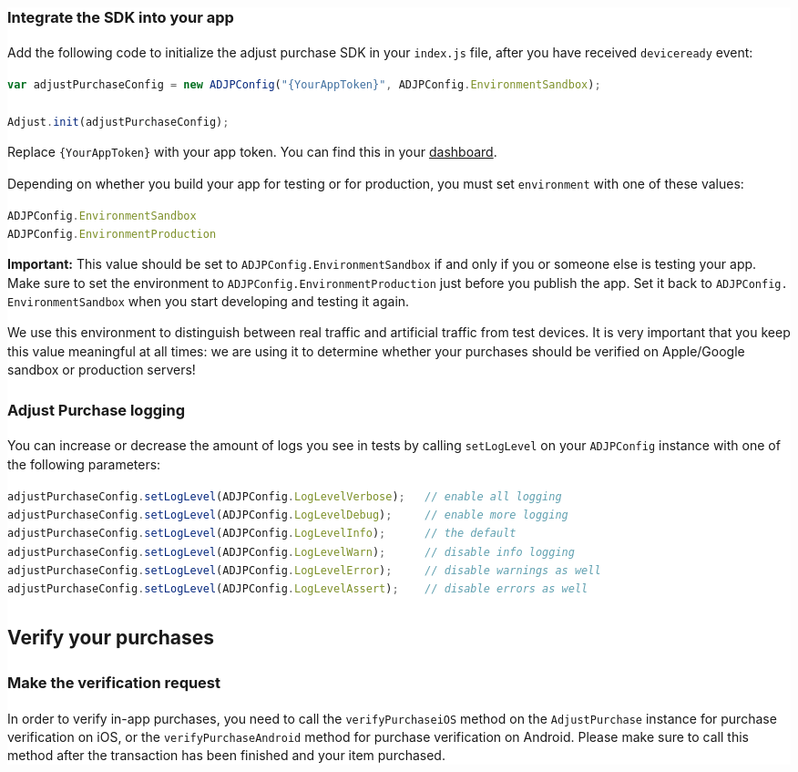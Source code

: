 ### <a id="sdk-integrate">Integrate the SDK into your app

Add the following code to initialize the adjust purchase SDK in your `index.js` file, after you have received `deviceready` 
event:

```javascript
var adjustPurchaseConfig = new ADJPConfig("{YourAppToken}", ADJPConfig.EnvironmentSandbox);

Adjust.init(adjustPurchaseConfig);
```

Replace `{YourAppToken}` with your app token. You can find this in your [dashboard].

Depending on whether you build your app for testing or for production, you must set `environment` with one of these values:

```javascript
ADJPConfig.EnvironmentSandbox
ADJPConfig.EnvironmentProduction
```

**Important:** This value should be set to `ADJPConfig.EnvironmentSandbox` if and only if you or someone else is testing 
your app. Make sure to set the environment to `ADJPConfig.EnvironmentProduction` just before you publish the app. Set it 
back to `ADJPConfig.EnvironmentSandbox` when you start developing and testing it again.

We use this environment to distinguish between real traffic and artificial traffic from test devices. It is very important 
that you keep this value meaningful at all times: we are using it to determine whether your purchases should be verified on 
Apple/Google sandbox or production servers!

### <a id="sdk-logging">Adjust Purchase logging

You can increase or decrease the amount of logs you see in tests by calling `setLogLevel` on your `ADJPConfig` instance with
one of the following parameters:

```javascript
adjustPurchaseConfig.setLogLevel(ADJPConfig.LogLevelVerbose);   // enable all logging
adjustPurchaseConfig.setLogLevel(ADJPConfig.LogLevelDebug);     // enable more logging
adjustPurchaseConfig.setLogLevel(ADJPConfig.LogLevelInfo);      // the default
adjustPurchaseConfig.setLogLevel(ADJPConfig.LogLevelWarn);      // disable info logging
adjustPurchaseConfig.setLogLevel(ADJPConfig.LogLevelError);     // disable warnings as well
adjustPurchaseConfig.setLogLevel(ADJPConfig.LogLevelAssert);    // disable errors as well
```

## <a id="verify-purchases">Verify your purchases

### <a id="verification-request">Make the verification request

In order to verify in-app purchases, you need to call the `verifyPurchaseiOS` method on the `AdjustPurchase` instance for 
purchase verification on iOS, or the `verifyPurchaseAndroid` method for purchase verification on Android. Please make sure 
to call this method after the transaction has been finished and your item purchased.


[dashboard]:        http://adjust.com
[adjust.com]:       http://adjust.com
[npm-repo]:         https://www.npmjs.com/package/com.adjust.sdk
[releases]:         https://github.com/adjust/cordova_purchase_sdk/releases
[fraud-prevention]: https://docs.adjust.com/en/fraud-prevention/